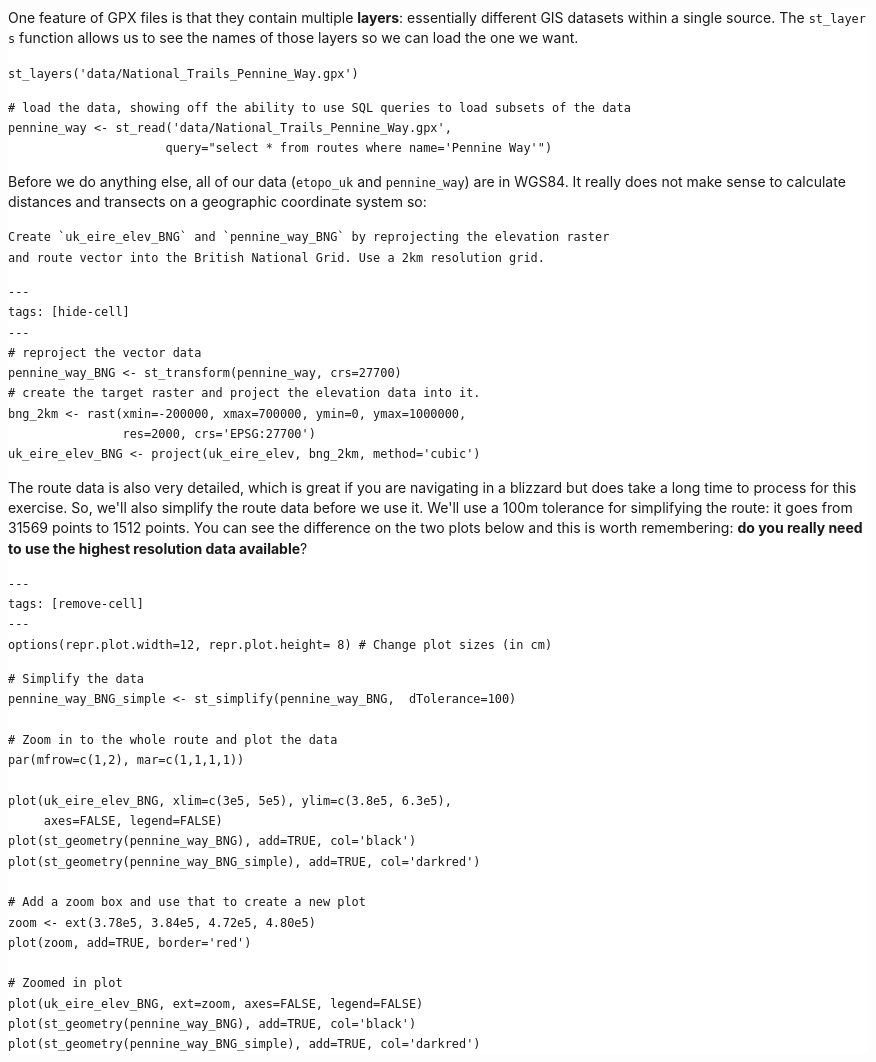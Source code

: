 One feature of GPX files is that they contain multiple **layers**: essentially different
GIS datasets within a single source. The `st_layers` function allows us to see the names
of those layers so we can load the one we want.

```{code-cell} r
st_layers('data/National_Trails_Pennine_Way.gpx')
```

```{code-cell} r
# load the data, showing off the ability to use SQL queries to load subsets of the data
pennine_way <- st_read('data/National_Trails_Pennine_Way.gpx',
                      query="select * from routes where name='Pennine Way'")
```

Before we do anything else, all of our data (`etopo_uk` and `pennine_way`) are in WGS84.
It really does not make sense to calculate distances and transects on a geographic
coordinate system so:

```{admonition} Reproject the Penine Way
Create `uk_eire_elev_BNG` and `pennine_way_BNG` by reprojecting the elevation raster 
and route vector into the British National Grid. Use a 2km resolution grid.
```

```{code-cell} r
---
tags: [hide-cell]
---
# reproject the vector data
pennine_way_BNG <- st_transform(pennine_way, crs=27700)
# create the target raster and project the elevation data into it.
bng_2km <- rast(xmin=-200000, xmax=700000, ymin=0, ymax=1000000, 
                res=2000, crs='EPSG:27700')
uk_eire_elev_BNG <- project(uk_eire_elev, bng_2km, method='cubic')
```

The route data is also very detailed, which is great if you are navigating in a blizzard
but does take a long time to process for this exercise. So, we'll also simplify the
route data before we use it. We'll use a 100m tolerance for simplifying the route: it
goes from 31569 points to 1512 points. You can see the difference on the two plots below
and this is worth remembering: **do you really need to use the highest resolution data
available**?

```{code-cell} r
---
tags: [remove-cell]
---
options(repr.plot.width=12, repr.plot.height= 8) # Change plot sizes (in cm)
```

```{code-cell} r
# Simplify the data
pennine_way_BNG_simple <- st_simplify(pennine_way_BNG,  dTolerance=100)

# Zoom in to the whole route and plot the data
par(mfrow=c(1,2), mar=c(1,1,1,1))

plot(uk_eire_elev_BNG, xlim=c(3e5, 5e5), ylim=c(3.8e5, 6.3e5),
     axes=FALSE, legend=FALSE)
plot(st_geometry(pennine_way_BNG), add=TRUE, col='black')
plot(st_geometry(pennine_way_BNG_simple), add=TRUE, col='darkred')

# Add a zoom box and use that to create a new plot
zoom <- ext(3.78e5, 3.84e5, 4.72e5, 4.80e5)
plot(zoom, add=TRUE, border='red')

# Zoomed in plot
plot(uk_eire_elev_BNG, ext=zoom, axes=FALSE, legend=FALSE)
plot(st_geometry(pennine_way_BNG), add=TRUE, col='black')
plot(st_geometry(pennine_way_BNG_simple), add=TRUE, col='darkred')
```